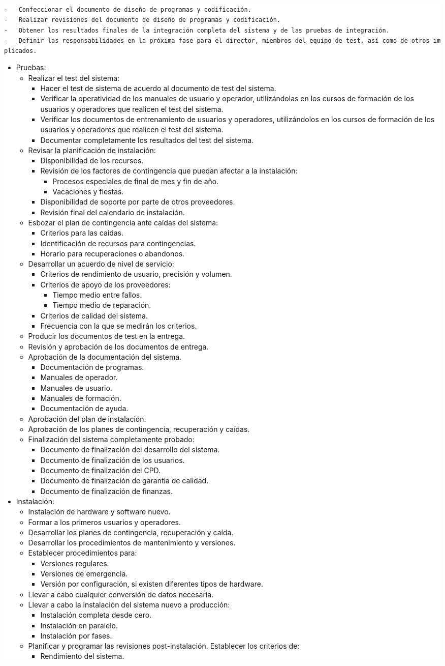     -   Confeccionar el documento de diseño de programas y codificación.
    -   Realizar revisiones del documento de diseño de programas y codificación.
    -   Obtener los resultados finales de la integración completa del sistema y de las pruebas de integración.
    -   Definir las responsabilidades en la próxima fase para el director, miembros del equipo de test, así como de otros implicados.
-   Pruebas:
    -   Realizar el test del sistema:
        -   Hacer el test de sistema de acuerdo al documento de test del sistema.
        -   Verificar la operatividad de los manuales de usuario y operador, utilizándolas en los cursos de formación de los usuarios y operadores que realicen el test del sistema.
        -   Verificar los documentos de entrenamiento de usuarios y operadores, utilizándolos en los cursos de formación de los usuarios y operadores que realicen el test del sistema.
        -   Documentar completamente los resultados del test del sistema.
    -   Revisar la planificación de instalación:
        -   Disponibilidad de los recursos.
        -   Revisión de los factores de contingencia que puedan afectar a la instalación:
            -   Procesos especiales de final de mes y fin de año.
            -   Vacaciones y fiestas.
        -   Disponibilidad de soporte por parte de otros proveedores.
        -   Revisión final del calendario de instalación.
    -   Esbozar el plan de contingencia ante caídas del sistema:
        -   Criterios para las caídas.
        -   Identificación de recursos para contingencias.
        -   Horario para recuperaciones o abandonos.
    -   Desarrollar un acuerdo de nivel de servicio:
        -   Criterios de rendimiento de usuario, precisión y volumen.
        -   Criterios de apoyo de los proveedores:
            -   Tiempo medio entre fallos.
            -   Tiempo medio de reparación.
        -   Criterios de calidad del sistema.
        -   Frecuencia con la que se medirán los criterios.
    -   Producir los documentos de test en la entrega.
    -   Revisión y aprobación de los documentos de entrega.
    -   Aprobación de la documentación del sistema.
        -   Documentación de programas.
        -   Manuales de operador.
        -   Manuales de usuario.
        -   Manuales de formación.
        -   Documentación de ayuda.
    -   Aprobación del plan de instalación.
    -   Aprobación de los planes de contingencia, recuperación y caídas.
    -   Finalización del sistema completamente probado:
        -   Documento de finalización del desarrollo del sistema.
        -   Documento de finalización de los usuarios.
        -   Documento de finalización del CPD.
        -   Documento de finalización de garantía de calidad.
        -   Documento de finalización de finanzas.
-   Instalación:
    -   Instalación de hardware y software nuevo.
    -   Formar a los primeros usuarios y operadores.
    -   Desarrollar los planes de contingencia, recuperación y caída.
    -   Desarrollar los procedimientos de mantenimiento y versiones.
    -   Establecer procedimientos para:
        -   Versiones regulares.
        -   Versiones de emergencia.
        -   Versión por configuración, si existen diferentes tipos de hardware.
    -   Llevar a cabo cualquier conversión de datos necesaria.
    -   Llevar a cabo la instalación del sistema nuevo a producción:
        -   Instalación completa desde cero.
        -   Instalación en paralelo.
        -   Instalación por fases.
    -   Planificar y programar las revisiones post-instalación. Establecer los criterios de:
        -   Rendimiento del sistema.